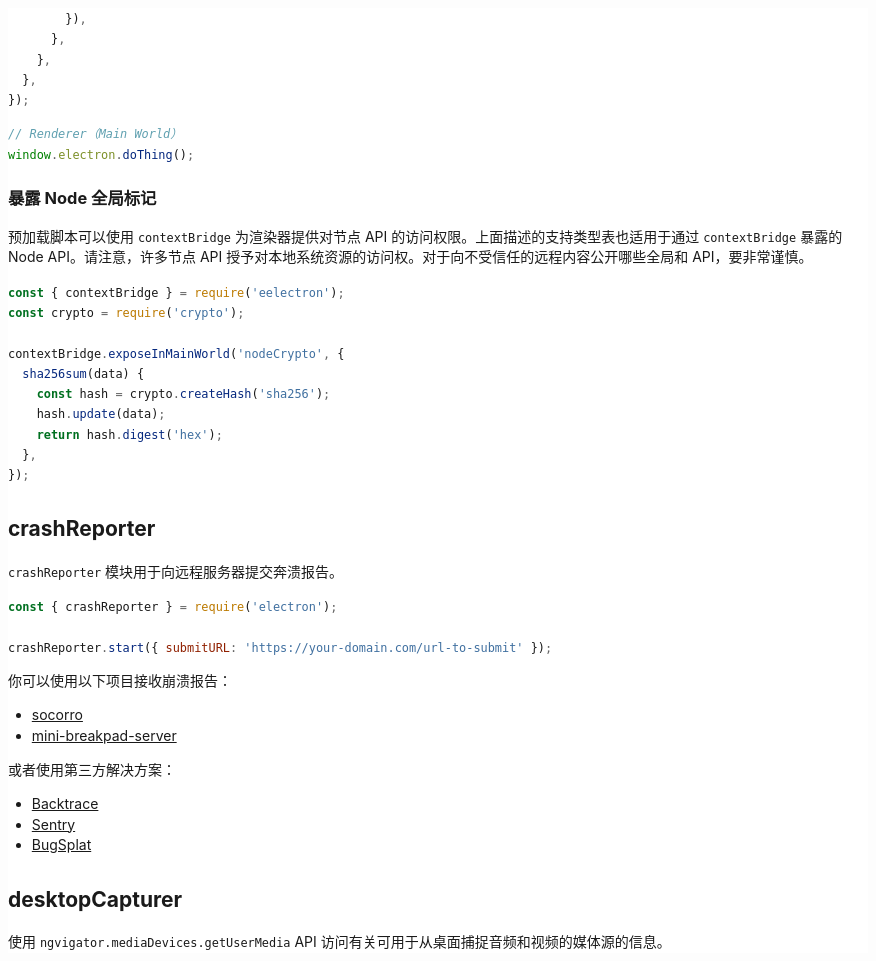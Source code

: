 ```js
        }),
      },
    },
  },
});
```

```js
// Renderer（Main World）
window.electron.doThing();
```

### 暴露 Node 全局标记

预加载脚本可以使用 `contextBridge` 为渲染器提供对节点 API 的访问权限。上面描述的支持类型表也适用于通过 `contextBridge` 暴露的 Node API。请注意，许多节点 API 授予对本地系统资源的访问权。对于向不受信任的远程内容公开哪些全局和 API，要非常谨慎。

```js
const { contextBridge } = require('eelectron');
const crypto = require('crypto');

contextBridge.exposeInMainWorld('nodeCrypto', {
  sha256sum(data) {
    const hash = crypto.createHash('sha256');
    hash.update(data);
    return hash.digest('hex');
  },
});
```

## crashReporter

`crashReporter` 模块用于向远程服务器提交奔溃报告。

```js
const { crashReporter } = require('electron');

crashReporter.start({ submitURL: 'https://your-domain.com/url-to-submit' });
```

你可以使用以下项目接收崩溃报告：

- [socorro](https://github.com/mozilla/socorro)
- [mini-breakpad-server](https://github.com/electron/mini-breakpad-server)

或者使用第三方解决方案：

- [Backtrace](https://backtrace.io/electron/)
- [Sentry](https://docs.sentry.io/clients/electron)
- [BugSplat](https://www.bugsplat.com/docs/platforms/electron)

## desktopCapturer

使用 `ngvigator.mediaDevices.getUserMedia` API 访问有关可用于从桌面捕捉音频和视频的媒体源的信息。
